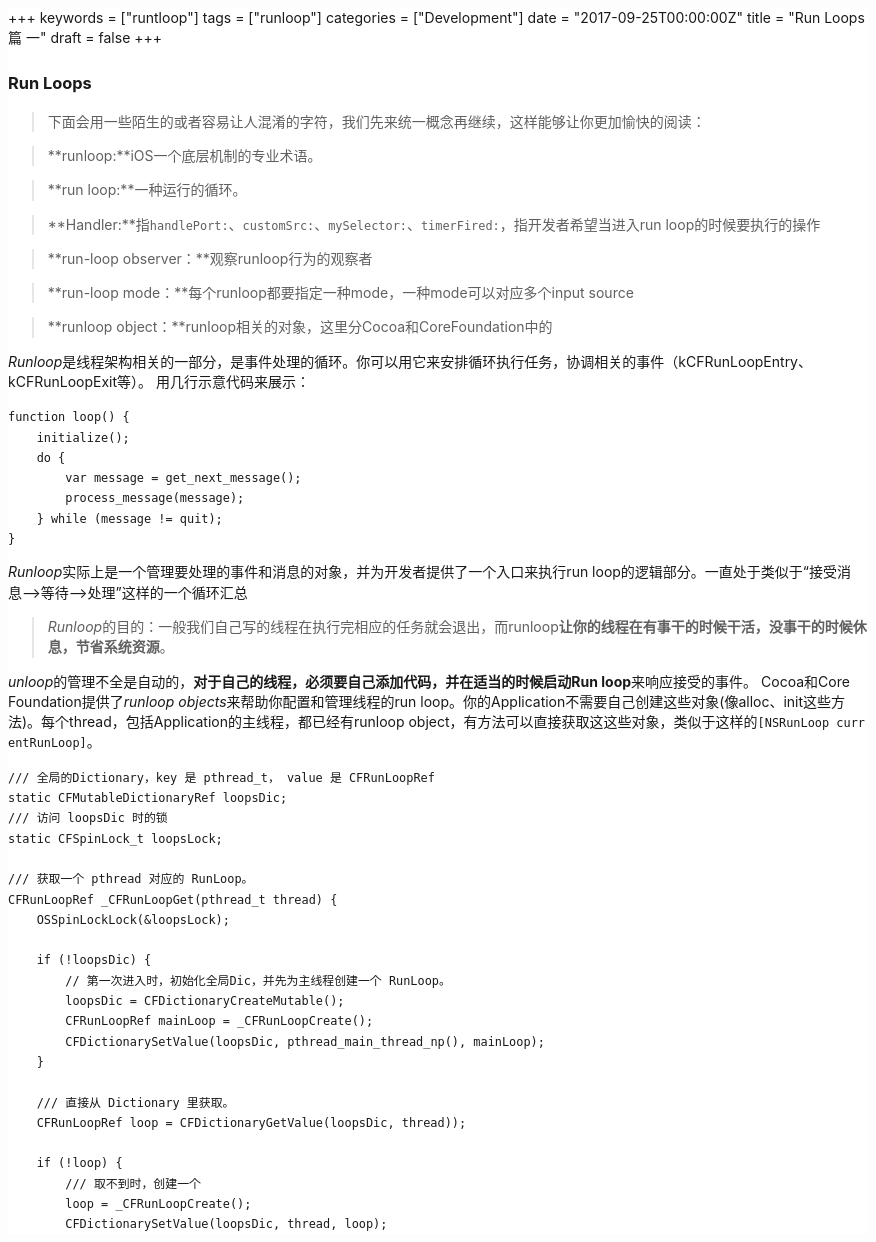 +++
keywords = ["runtloop"]
tags = ["runloop"]
categories = ["Development"]
date = "2017-09-25T00:00:00Z"
title = "Run Loops篇 一"
draft = false
+++

### Run Loops
>下面会用一些陌生的或者容易让人混淆的字符，我们先来统一概念再继续，这样能够让你更加愉快的阅读：

>**runloop:**iOS一个底层机制的专业术语。

>**run loop:**一种运行的循环。

>**Handler:**指`handlePort:`、`customSrc:`、`mySelector:`、`timerFired:`，指开发者希望当进入run loop的时候要执行的操作

>**run-loop observer：**观察runloop行为的观察者

>**run-loop mode：**每个runloop都要指定一种mode，一种mode可以对应多个input source

>**runloop object：**runloop相关的对象，这里分Cocoa和CoreFoundation中的


<i>Runloop</i>是线程架构相关的一部分，是事件处理的循环。你可以用它来安排循环执行任务，协调相关的事件（kCFRunLoopEntry、kCFRunLoopExit等）。
用几行示意代码来展示：
```
function loop() {
    initialize();
    do {
        var message = get_next_message();
        process_message(message);
    } while (message != quit);
}
```
<i>Runloop</i>实际上是一个管理要处理的事件和消息的对象，并为开发者提供了一个入口来执行run loop的逻辑部分。一直处于类似于“接受消息-->等待-->处理”这样的一个循环汇总

><i>Runloop</i>的目的：一般我们自己写的线程在执行完相应的任务就会退出，而runloop**让你的线程在有事干的时候干活，没事干的时候休息，节省系统资源**。

<i>unloop</i>的管理不全是自动的，**对于自己的线程，必须要自己添加代码，并在适当的时候启动Run loop**来响应接受的事件。
Cocoa和Core Foundation提供了*runloop objects*来帮助你配置和管理线程的run loop。你的Application不需要自己创建这些对象(像alloc、init这些方法)。每个thread，包括Application的主线程，都已经有runloop object，有方法可以直接获取这这些对象，类似于这样的`[NSRunLoop currentRunLoop]`。
```
/// 全局的Dictionary，key 是 pthread_t， value 是 CFRunLoopRef
static CFMutableDictionaryRef loopsDic;
/// 访问 loopsDic 时的锁
static CFSpinLock_t loopsLock;
 
/// 获取一个 pthread 对应的 RunLoop。
CFRunLoopRef _CFRunLoopGet(pthread_t thread) {
    OSSpinLockLock(&loopsLock);
    
    if (!loopsDic) {
        // 第一次进入时，初始化全局Dic，并先为主线程创建一个 RunLoop。
        loopsDic = CFDictionaryCreateMutable();
        CFRunLoopRef mainLoop = _CFRunLoopCreate();
        CFDictionarySetValue(loopsDic, pthread_main_thread_np(), mainLoop);
    }
    
    /// 直接从 Dictionary 里获取。
    CFRunLoopRef loop = CFDictionaryGetValue(loopsDic, thread));
    
    if (!loop) {
        /// 取不到时，创建一个
        loop = _CFRunLoopCreate();
        CFDictionarySetValue(loopsDic, thread, loop);
```